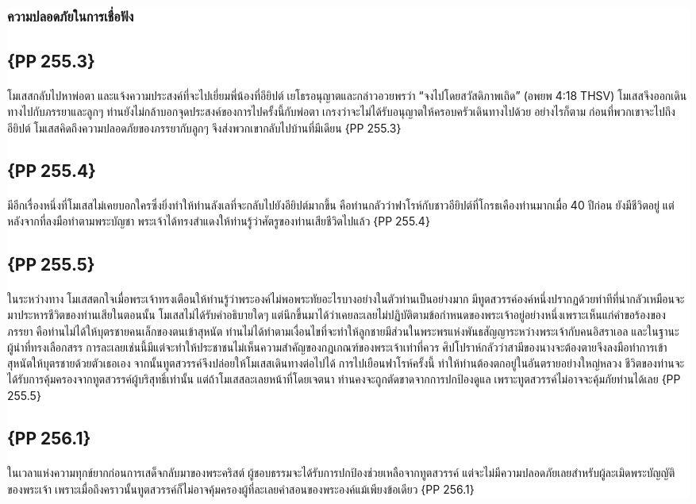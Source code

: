 ### ความปลอดภัยในการเชื่อฟัง

## {PP 255.3}

โมเสสกลับไปหาพ่อตา และแจ้งความประสงค์ที่จะไปเยี่ยมพี่น้องที่อียิปต์ เยโธรอนุญาตและกล่าวอวยพรว่า “จงไปโดยสวัสดิภาพเถิด” (อพยพ 4:18 THSV) โมเสสจึงออกเดินทางไปกับภรรยาและลูกๆ ท่านยังไม่กล้าบอกจุดประสงค์ของการไปครั้งนี้กับพ่อตา เกรงว่าจะไม่ได้รับอนุญาตให้ครอบครัวเดินทางไปด้วย อย่างไรก็ตาม ก่อนที่พวกเขาจะไปถึงอียิปต์ โมเสสคิดถึงความปลอดภัยของภรรยากับลูกๆ จึงส่งพวกเขากลับไปบ้านที่มีเดียน {PP 255.3}

## {PP 255.4}

มีอีกเรื่องหนึ่งที่โมเสสไม่เคยบอกใครซึ่งยิ่งทำให้ท่านลังเลที่จะกลับไปยังอียิปต์มากขึ้น คือท่านกลัวว่าฟาโรห์กับชาวอียิปต์ที่โกรธเคืองท่านมากเมื่อ 40 ปีก่อน ยังมีชีวิตอยู่ แต่หลังจากที่ลงมือทำตามพระบัญชา พระเจ้าได้ทรงสำแดงให้ท่านรู้ว่าศัตรูของท่านเสียชีวิตไปแล้ว {PP 255.4}

## {PP 255.5}

ในระหว่างทาง โมเสสตกใจเมื่อพระเจ้าทรงเตือนให้ท่านรู้ว่าพระองค์ไม่พอพระทัยอะไรบางอย่างในตัวท่านเป็นอย่างมาก มีทูตสวรรค์องค์หนึ่งปรากฏด้วยท่าทีที่น่ากลัวเหมือนจะมาประหารชีวิตของท่านเสียในตอนนั้น โมเสสไม่ได้รับคำอธิบายใดๆ แต่นึกขึ้นมาได้ว่าเคยละเลยไม่ปฏิบัติตามข้อกำหนดของพระเจ้าอยู่อย่างหนึ่งเพราะเห็นแก่คำขอร้องของภรรยา คือท่านไม่ได้ให้บุตรชายคนเล็กของตนเข้าสุหนัต ท่านไม่ได้ทำตามเงื่อนไขที่จะทำให้ลูกชายมีส่วนในพระพรแห่งพันธสัญญาระหว่างพระเจ้ากับคนอิสราเอล และในฐานะผู้นำที่ทรงเลือกสรร การละเลยเช่นนี้มีแต่จะทำให้ประชาชนไม่เห็นความสำคัญของกฎเกณฑ์ของพระเจ้าเท่าที่ควร ศิปโปราห์กลัวว่าสามีของนางจะต้องตายจึงลงมือทำการเข้าสุหนัตให้บุตรชายด้วยตัวเธอเอง จากนั้นทูตสวรรค์จึงปล่อยให้โมเสสเดินทางต่อไปได้ การไปเยือนฟาโรห์ครั้งนี้ ทำให้ท่านต้องตกอยู่ในอันตรายอย่างใหญ่หลวง ชีวิตของท่านจะได้รับการคุ้มครองจากทูตสวรรค์ผู้บริสุทธิ์เท่านั้น แต่ถ้าโมเสสละเลยหน้าที่โดยเจตนา ท่านคงจะถูกตัดขาดจากการปกป้องดูแล เพราะทูตสวรรค์ไม่อาจจะคุ้มภัยท่านได้เลย {PP 255.5}

## {PP 256.1}

ในเวลาแห่งความทุกข์ยากก่อนการเสด็จกลับมาของพระคริสต์ ผู้ชอบธรรมจะได้รับการปกป้องช่วยเหลือจากทูตสวรรค์ แต่จะไม่มีความปลอดภัยเลยสำหรับผู้ละเมิดพระบัญญัติของพระเจ้า เพราะเมื่อถึงคราวนั้นทูตสวรรค์ก็ไม่อาจคุ้มครองผู้ที่ละเลยคำสอนของพระองค์แม้เพียงข้อเดียว {PP 256.1}